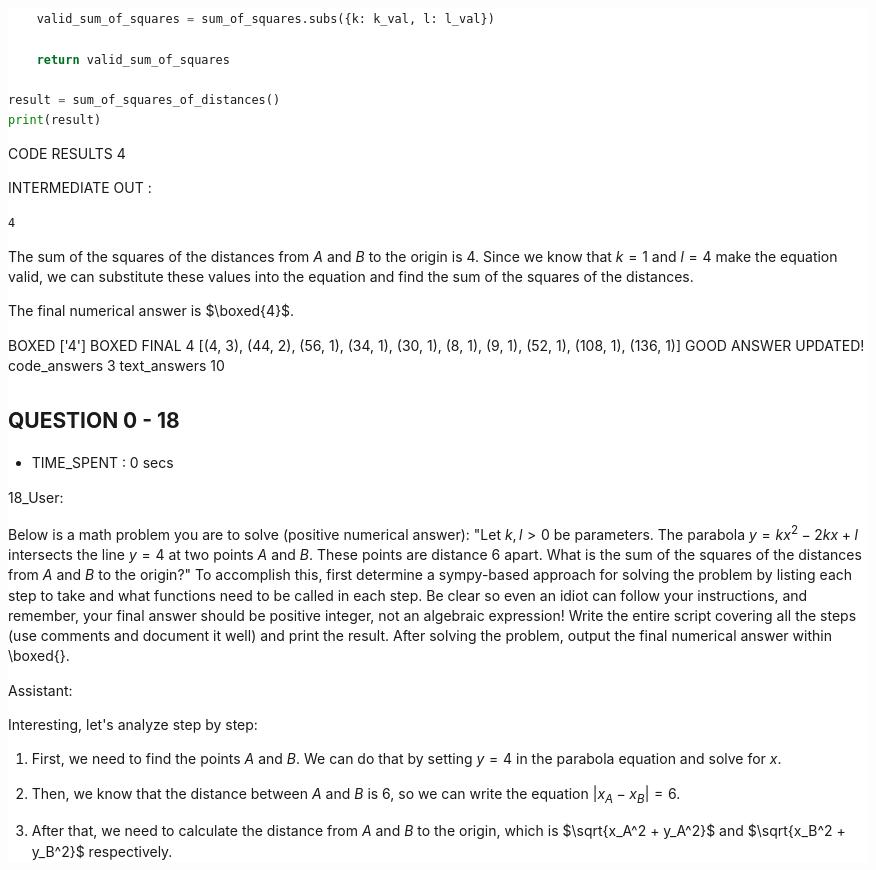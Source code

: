 ```python
    valid_sum_of_squares = sum_of_squares.subs({k: k_val, l: l_val})

    return valid_sum_of_squares

result = sum_of_squares_of_distances()
print(result)
```

CODE RESULTS 4

INTERMEDIATE OUT :
```output
4
```
The sum of the squares of the distances from $A$ and $B$ to the origin is $4$. Since we know that $k = 1$ and $l = 4$ make the equation valid, we can substitute these values into the equation and find the sum of the squares of the distances.

The final numerical answer is $\boxed{4}$.

BOXED ['4']
BOXED FINAL 4
[(4, 3), (44, 2), (56, 1), (34, 1), (30, 1), (8, 1), (9, 1), (52, 1), (108, 1), (136, 1)]
GOOD ANSWER UPDATED!
code_answers 3 text_answers 10



## QUESTION 0 - 18 
- TIME_SPENT : 0 secs

18_User:

Below is a math problem you are to solve (positive numerical answer):
"Let $k, l > 0$ be parameters. The parabola $y = kx^2 - 2kx + l$ intersects the line $y = 4$ at two points $A$ and $B$. These points are distance 6 apart. What is the sum of the squares of the distances from $A$ and $B$ to the origin?"
To accomplish this, first determine a sympy-based approach for solving the problem by listing each step to take and what functions need to be called in each step. Be clear so even an idiot can follow your instructions, and remember, your final answer should be positive integer, not an algebraic expression!
Write the entire script covering all the steps (use comments and document it well) and print the result. After solving the problem, output the final numerical answer within \boxed{}.

Assistant: 

Interesting, let's analyze step by step:



1. First, we need to find the points $A$ and $B$. We can do that by setting $y = 4$ in the parabola equation and solve for $x$.

2. Then, we know that the distance between $A$ and $B$ is 6, so we can write the equation $|x_A - x_B| = 6$.

3. After that, we need to calculate the distance from $A$ and $B$ to the origin, which is $\sqrt{x_A^2 + y_A^2}$ and $\sqrt{x_B^2 + y_B^2}$ respectively.
